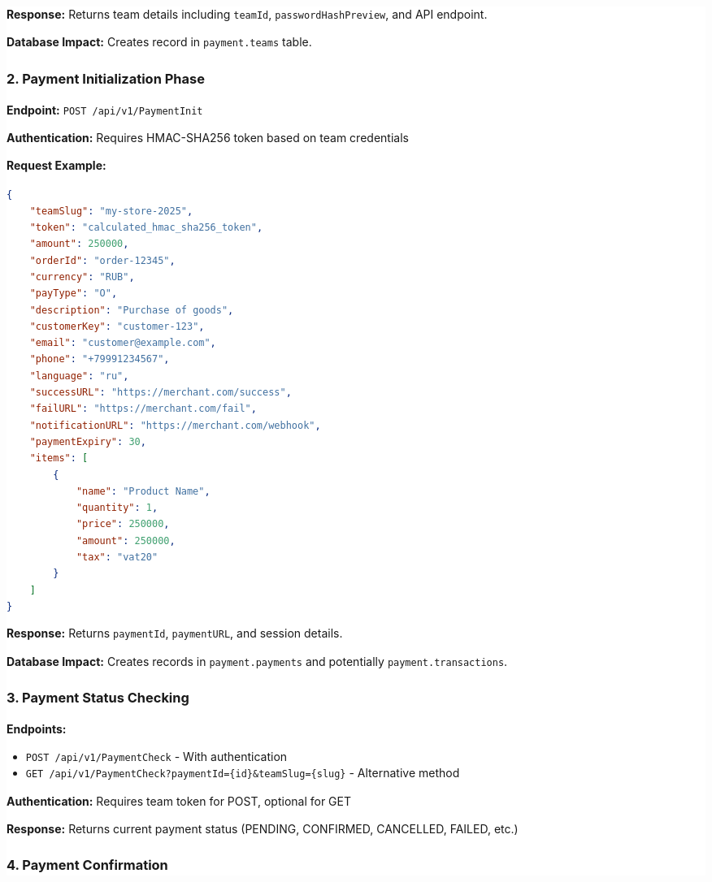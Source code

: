 **Response:** Returns team details including `teamId`, `passwordHashPreview`, and API endpoint.

**Database Impact:** Creates record in `payment.teams` table.

### 2. Payment Initialization Phase

**Endpoint:** `POST /api/v1/PaymentInit`

**Authentication:** Requires HMAC-SHA256 token based on team credentials

**Request Example:**
```json
{
    "teamSlug": "my-store-2025",
    "token": "calculated_hmac_sha256_token",
    "amount": 250000,
    "orderId": "order-12345",
    "currency": "RUB",
    "payType": "O",
    "description": "Purchase of goods",
    "customerKey": "customer-123",
    "email": "customer@example.com",
    "phone": "+79991234567",
    "language": "ru",
    "successURL": "https://merchant.com/success",
    "failURL": "https://merchant.com/fail",
    "notificationURL": "https://merchant.com/webhook",
    "paymentExpiry": 30,
    "items": [
        {
            "name": "Product Name",
            "quantity": 1,
            "price": 250000,
            "amount": 250000,
            "tax": "vat20"
        }
    ]
}
```

**Response:** Returns `paymentId`, `paymentURL`, and session details.

**Database Impact:** Creates records in `payment.payments` and potentially `payment.transactions`.

### 3. Payment Status Checking

**Endpoints:**
- `POST /api/v1/PaymentCheck` - With authentication
- `GET /api/v1/PaymentCheck?paymentId={id}&teamSlug={slug}` - Alternative method

**Authentication:** Requires team token for POST, optional for GET

**Response:** Returns current payment status (PENDING, CONFIRMED, CANCELLED, FAILED, etc.)

### 4. Payment Confirmation
